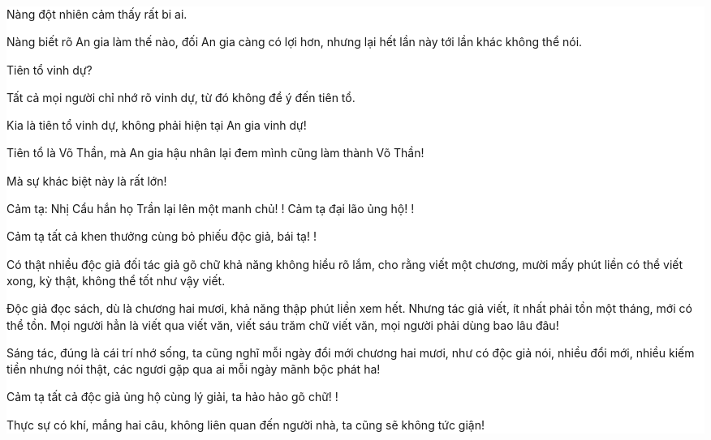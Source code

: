 Nàng đột nhiên cảm thấy rất bi ai.

Nàng biết rõ An gia làm thế nào, đối An gia càng có lợi hơn, nhưng lại hết lần này tới lần khác không thể nói.

Tiên tổ vinh dự?

Tất cả mọi người chỉ nhớ rõ vinh dự, từ đó không để ý đến tiên tổ.

Kia là tiên tổ vinh dự, không phải hiện tại An gia vinh dự!

Tiên tổ là Võ Thần, mà An gia hậu nhân lại đem mình cũng làm thành Võ Thần!

Mà sự khác biệt này là rất lớn!

Cảm tạ: Nhị Cẩu hắn họ Trần lại lên một manh chủ! ! Cảm tạ đại lão ủng hộ! !

Cảm tạ tất cả khen thưởng cùng bỏ phiếu độc giả, bái tạ! !

Có thật nhiều độc giả đối tác giả gõ chữ khả năng không hiểu rõ lắm, cho rằng viết một chương, mười mấy phút liền có thể viết xong, kỳ thật, không thể tốt như vậy viết.

Độc giả đọc sách, dù là chương hai mươi, khả năng thập phút liền xem hết. Nhưng tác giả viết, ít nhất phải tồn một tháng, mới có thể tồn. Mọi người hẳn là viết qua viết văn, viết sáu trăm chữ viết văn, mọi người phải dùng bao lâu đâu!

Sáng tác, đúng là cái trí nhớ sống, ta cũng nghĩ mỗi ngày đổi mới chương hai mươi, như có độc giả nói, nhiều đổi mới, nhiều kiếm tiền nhưng nói thật, các ngươi gặp qua ai mỗi ngày mãnh bộc phát ha!

Cảm tạ tất cả độc giả ủng hộ cùng lý giải, ta hảo hảo gõ chữ! !

Thực sự có khí, mắng hai câu, không liên quan đến người nhà, ta cũng sẽ không tức giận!




